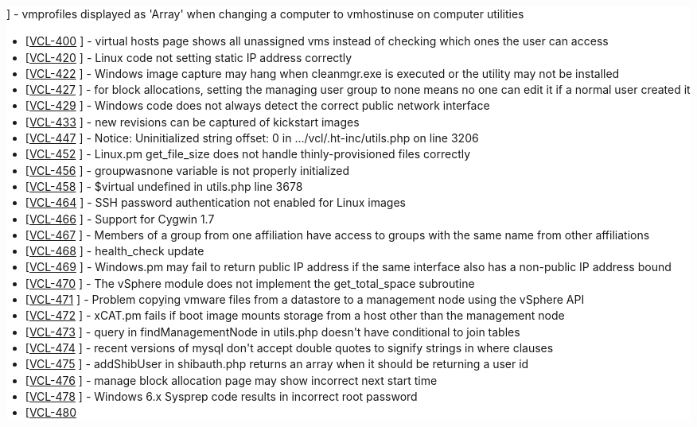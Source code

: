 \] -	     vmprofiles displayed as &#39;Array&#39; when changing a
computer to vmhostinuse on computer utilities 
* \[[VCL-400](https://issues.apache.org/jira/browse/VCL-400)
\] -	     virtual hosts page shows all unassigned vms instead of
checking which ones the user can access 
* \[[VCL-420](https://issues.apache.org/jira/browse/VCL-420)
\] -	     Linux code not setting static IP address correctly 
* \[[VCL-422](https://issues.apache.org/jira/browse/VCL-422)
\] -	     Windows image capture may hang when cleanmgr.exe is executed
or the utility may not be installed 
* \[[VCL-427](https://issues.apache.org/jira/browse/VCL-427)
\] -	     for block allocations, setting the managing user group to none
means no one can edit it if a normal user created it 
* \[[VCL-429](https://issues.apache.org/jira/browse/VCL-429)
\] -	     Windows code does not always detect the correct public network
interface 
* \[[VCL-433](https://issues.apache.org/jira/browse/VCL-433)
\] -	     new revisions can be captured of kickstart images 
* \[[VCL-447](https://issues.apache.org/jira/browse/VCL-447)
\] -	     Notice: Uninitialized string offset: 0 in
.../vcl/.ht-inc/utils.php on line 3206 
* \[[VCL-452](https://issues.apache.org/jira/browse/VCL-452)
\] -	     Linux.pm get_file_size does not handle thinly-provisioned
files correctly 
* \[[VCL-456](https://issues.apache.org/jira/browse/VCL-456)
\] -	     groupwasnone variable is not properly initialized 
* \[[VCL-458](https://issues.apache.org/jira/browse/VCL-458)
\] -	     $virtual undefined in utils.php line 3678 
* \[[VCL-464](https://issues.apache.org/jira/browse/VCL-464)
\] -	     SSH password authentication not enabled for Linux images 
* \[[VCL-466](https://issues.apache.org/jira/browse/VCL-466)
\] -	     Support for Cygwin 1.7 
* \[[VCL-467](https://issues.apache.org/jira/browse/VCL-467)
\] -	     Members of a group from one affiliation have access to groups
with the same name from other affiliations 
* \[[VCL-468](https://issues.apache.org/jira/browse/VCL-468)
\] -	     health_check update 
* \[[VCL-469](https://issues.apache.org/jira/browse/VCL-469)
\] -	     Windows.pm may fail to return public IP address if the same
interface also has a non-public IP address bound 
* \[[VCL-470](https://issues.apache.org/jira/browse/VCL-470)
\] -	     The vSphere module does not implement the get_total_space
subroutine 
* \[[VCL-471](https://issues.apache.org/jira/browse/VCL-471)
\] -	     Problem copying vmware files from a datastore to a management
node using the vSphere API 
* \[[VCL-472](https://issues.apache.org/jira/browse/VCL-472)
\] -	     xCAT.pm fails if boot image mounts storage from a host other
than the management node 
* \[[VCL-473](https://issues.apache.org/jira/browse/VCL-473)
\] -	     query in findManagementNode in utils.php doesn&#39;t have
conditional to join tables 
* \[[VCL-474](https://issues.apache.org/jira/browse/VCL-474)
\] -	     recent versions of mysql don&#39;t accept double quotes to
signify strings in where clauses 
* \[[VCL-475](https://issues.apache.org/jira/browse/VCL-475)
\] -	     addShibUser in shibauth.php returns an array when it should be
returning a user id 
* \[[VCL-476](https://issues.apache.org/jira/browse/VCL-476)
\] -	     manage block allocation page may show incorrect next start
time 
* \[[VCL-478](https://issues.apache.org/jira/browse/VCL-478)
\] -	     Windows 6.x Sysprep code results in incorrect root password 
* \[[VCL-480](https://issues.apache.org/jira/browse/VCL-480)